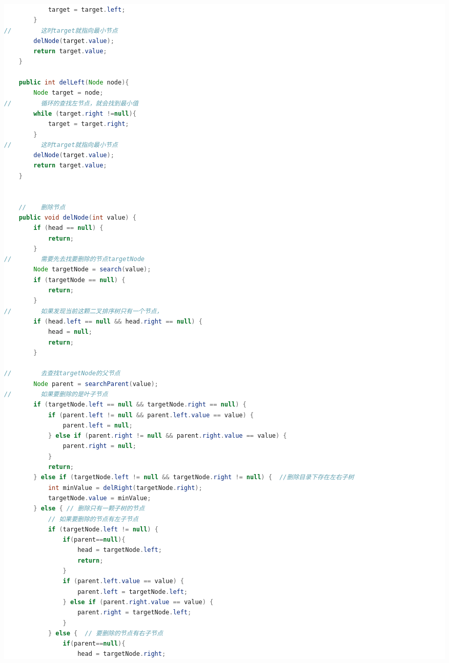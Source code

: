 ```java
            target = target.left;
        }
//        这时target就指向最小节点
        delNode(target.value);
        return target.value;
    }

    public int delLeft(Node node){
        Node target = node;
//        循环的查找左节点，就会找到最小值
        while (target.right !=null){
            target = target.right;
        }
//        这时target就指向最小节点
        delNode(target.value);
        return target.value;
    }


    //    删除节点
    public void delNode(int value) {
        if (head == null) {
            return;
        }
//        需要先去找要删除的节点targetNode
        Node targetNode = search(value);
        if (targetNode == null) {
            return;
        }
//        如果发现当前这颗二叉排序树只有一个节点，
        if (head.left == null && head.right == null) {
            head = null;
            return;
        }

//        去查找targetNode的父节点
        Node parent = searchParent(value);
//        如果要删除的是叶子节点
        if (targetNode.left == null && targetNode.right == null) {
            if (parent.left != null && parent.left.value == value) {
                parent.left = null;
            } else if (parent.right != null && parent.right.value == value) {
                parent.right = null;
            }
            return;
        } else if (targetNode.left != null && targetNode.right != null) {  //删除目录下存在左右子树
            int minValue = delRight(targetNode.right);
            targetNode.value = minValue;
        } else { // 删除只有一颗子树的节点
            // 如果要删除的节点有左子节点
            if (targetNode.left != null) {
                if(parent==null){
                    head = targetNode.left;
                    return;
                }
                if (parent.left.value == value) {
                    parent.left = targetNode.left;
                } else if (parent.right.value == value) {
                    parent.right = targetNode.left;
                }
            } else {  // 要删除的节点有右子节点
                if(parent==null){
                    head = targetNode.right;
```